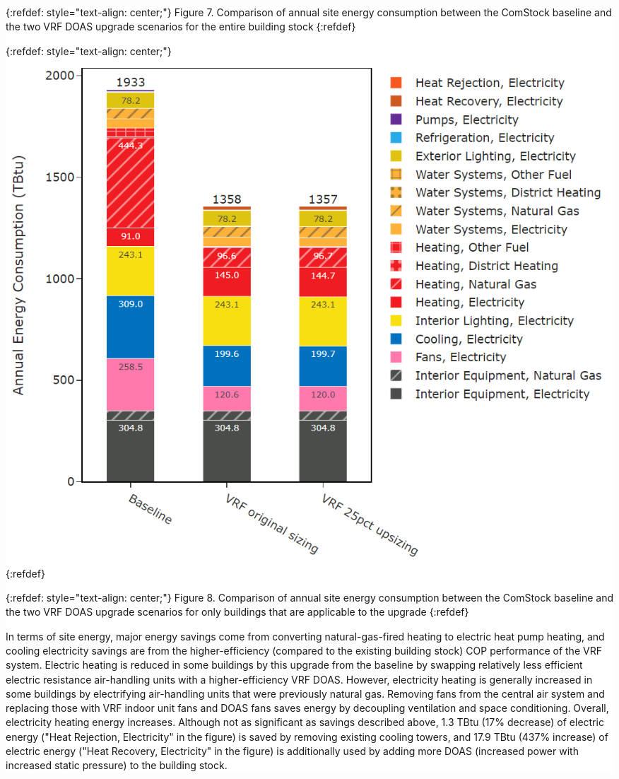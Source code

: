 {:refdef: style="text-align: center;"}
Figure 7. Comparison of annual site energy consumption between the ComStock baseline and the two VRF DOAS upgrade scenarios for the entire building stock
{:refdef}

{:refdef: style="text-align: center;"}
![Chart, bar chart Description automatically generated](media/hvac_vrf_25pct_upsizing_image12.png)
{:refdef}

{:refdef: style="text-align: center;"}
Figure 8. Comparison of annual site energy consumption between the ComStock baseline and the two VRF DOAS upgrade scenarios for only buildings that are applicable to the upgrade
{:refdef}

In terms of site energy, major energy savings come from converting natural-gas-fired heating to electric heat pump heating, and cooling electricity savings are from the higher-efficiency (compared to the existing building stock) COP performance of the VRF system. Electric heating is reduced in some buildings by this upgrade from the baseline by swapping relatively less efficient electric resistance air-handling units with a higher-efficiency VRF DOAS. However, electricity heating is generally increased in some buildings by electrifying air-handling units that were previously natural gas. Removing fans from the central air system and replacing those with VRF indoor unit fans and DOAS fans saves energy by decoupling ventilation and space conditioning. Overall, electricity heating energy increases. Although not as significant as savings described above, 1.3 TBtu (17% decrease) of electric energy ("Heat Rejection, Electricity" in the figure) is saved by removing existing cooling towers, and 17.9 TBtu (437% increase) of electric energy ("Heat Recovery, Electricity" in the figure) is additionally used by adding more DOAS (increased power with increased static pressure) to the building stock.
